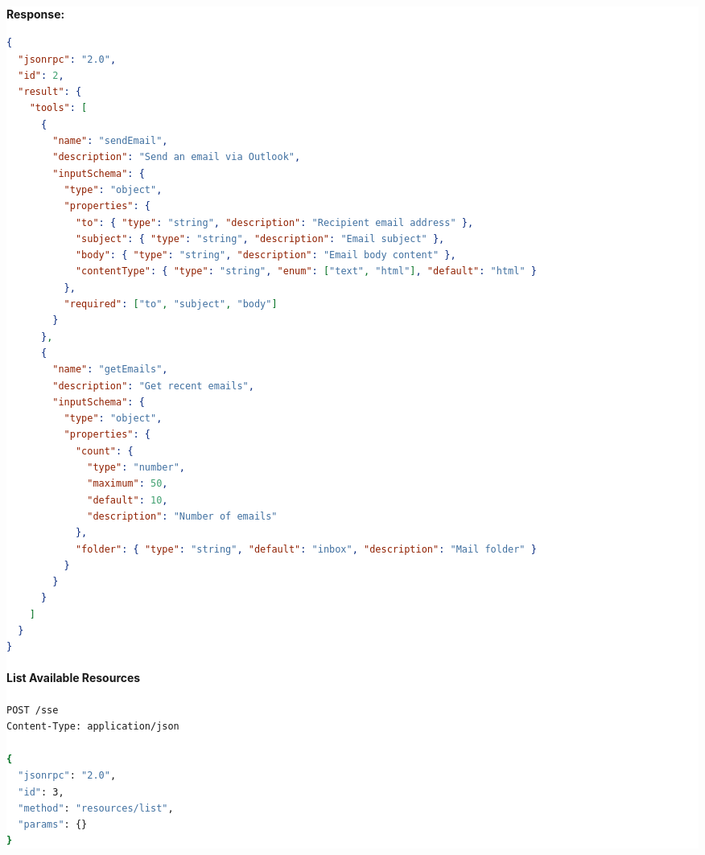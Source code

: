 **Response:**

```json
{
  "jsonrpc": "2.0",
  "id": 2,
  "result": {
    "tools": [
      {
        "name": "sendEmail",
        "description": "Send an email via Outlook",
        "inputSchema": {
          "type": "object",
          "properties": {
            "to": { "type": "string", "description": "Recipient email address" },
            "subject": { "type": "string", "description": "Email subject" },
            "body": { "type": "string", "description": "Email body content" },
            "contentType": { "type": "string", "enum": ["text", "html"], "default": "html" }
          },
          "required": ["to", "subject", "body"]
        }
      },
      {
        "name": "getEmails",
        "description": "Get recent emails",
        "inputSchema": {
          "type": "object",
          "properties": {
            "count": {
              "type": "number",
              "maximum": 50,
              "default": 10,
              "description": "Number of emails"
            },
            "folder": { "type": "string", "default": "inbox", "description": "Mail folder" }
          }
        }
      }
    ]
  }
}
```

#### List Available Resources

```bash
POST /sse
Content-Type: application/json

{
  "jsonrpc": "2.0",
  "id": 3,
  "method": "resources/list",
  "params": {}
}
```
